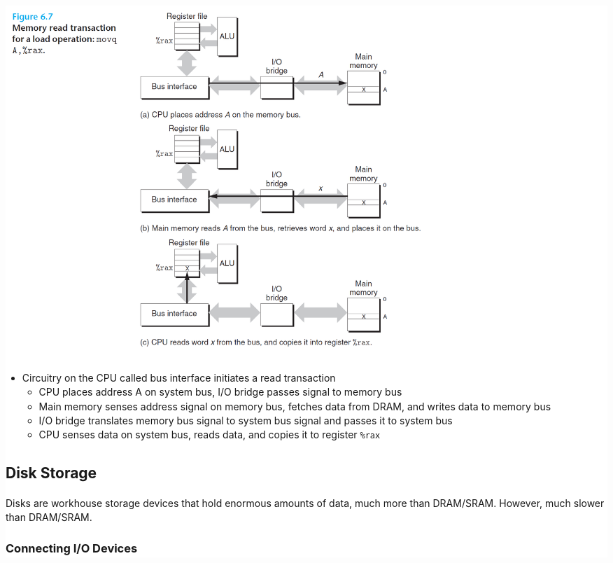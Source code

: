<img src="images/C6_LoadBus.png" width =600>

- Circuitry on the CPU called bus interface initiates a read transaction
  - CPU places address A on system bus, I/O bridge passes signal to memory bus
  - Main memory senses address signal on memory bus, fetches data from DRAM, and writes data to memory bus
  - I/O bridge translates memory bus signal to system bus signal and passes it to system bus
  - CPU senses data on system bus, reads data, and copies it to register `%rax`

## Disk Storage

Disks are workhouse storage devices that hold enormous amounts of data, much more than DRAM/SRAM. However, much slower than DRAM/SRAM.

### Connecting I/O Devices
